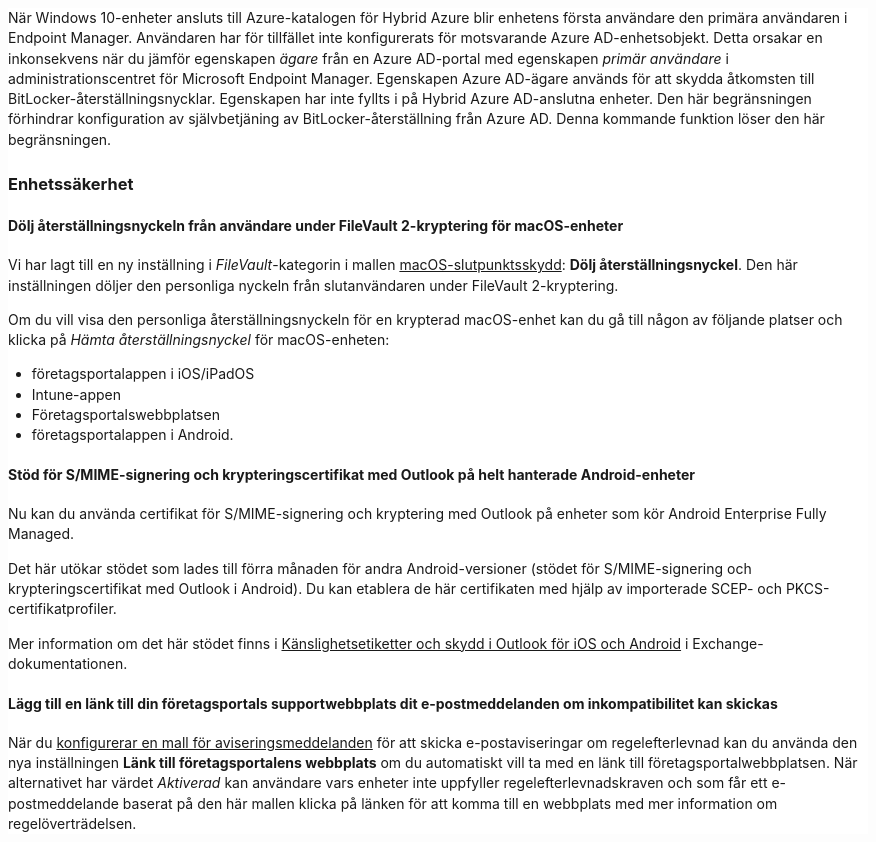 När Windows 10-enheter ansluts till Azure-katalogen för Hybrid Azure blir enhetens första användare den primära användaren i Endpoint Manager.  Användaren har för tillfället inte konfigurerats för motsvarande Azure AD-enhetsobjekt. Detta orsakar en inkonsekvens när du jämför egenskapen *ägare* från en Azure AD-portal med egenskapen *primär användare* i administrationscentret för Microsoft Endpoint Manager. Egenskapen Azure AD-ägare används för att skydda åtkomsten till BitLocker-återställningsnycklar. Egenskapen har inte fyllts i på Hybrid Azure AD-anslutna enheter. Den här begränsningen förhindrar konfiguration av självbetjäning av BitLocker-återställning från Azure AD. Denna kommande funktion löser den här begränsningen.



### <a name="device-security"></a>Enhetssäkerhet

#### <a name="hide-the-recovery-key-from-users-during-filevault-2-encryption-for-macos-devices---5459801----"></a>Dölj återställningsnyckeln från användare under FileVault 2-kryptering för macOS-enheter
Vi har lagt till en ny inställning i *FileVault*-kategorin i mallen [macOS-slutpunktsskydd](../protect/endpoint-protection-macos.md#filevault): **Dölj återställningsnyckel**. Den här inställningen döljer den personliga nyckeln från slutanvändaren under FileVault 2-kryptering. 

Om du vill visa den personliga återställningsnyckeln för en krypterad macOS-enhet kan du gå till någon av följande platser och klicka på *Hämta återställningsnyckel* för macOS-enheten: 

- företagsportalappen i iOS/iPadOS
- Intune-appen
- Företagsportalswebbplatsen
- företagsportalappen i Android.

#### <a name="support-for-smime-signing-and-encryption-certificates-with-outlook-on-android-fully-managed--5896415-----"></a>Stöd för S/MIME-signering och krypteringscertifikat med Outlook på helt hanterade Android-enheter
Nu kan du använda certifikat för S/MIME-signering och kryptering med Outlook på enheter som kör Android Enterprise Fully Managed.

Det här utökar stödet som lades till förra månaden för andra Android-versioner (stödet för S/MIME-signering och krypteringscertifikat med Outlook i Android). Du kan etablera de här certifikaten med hjälp av importerade SCEP- och PKCS-certifikatprofiler.

Mer information om det här stödet finns i [Känslighetsetiketter och skydd i Outlook för iOS och Android](https://docs.microsoft.com/exchange/clients-and-mobile-in-exchange-online/outlook-for-ios-and-android/sensitive-labeling-and-protection-outlook-for-ios-android) i Exchange-dokumentationen.

#### <a name="add-a-link-to-your-company-portal-support-website-to-emails-for-noncompliance---7225498------"></a>Lägg till en länk till din företagsportals supportwebbplats dit e-postmeddelanden om inkompatibilitet kan skickas
När du [konfigurerar en mall för aviseringsmeddelanden](../protect/actions-for-noncompliance.md#create-a-notification-message-template) för att skicka e-postaviseringar om regelefterlevnad kan du använda den nya inställningen **Länk till företagsportalens webbplats** om du automatiskt vill ta med en länk till företagsportalwebbplatsen. När alternativet har värdet *Aktiverad* kan användare vars enheter inte uppfyller regelefterlevnadskraven och som får ett e-postmeddelande baserat på den här mallen klicka på länken för att komma till en webbplats med mer information om regelöverträdelsen. 
